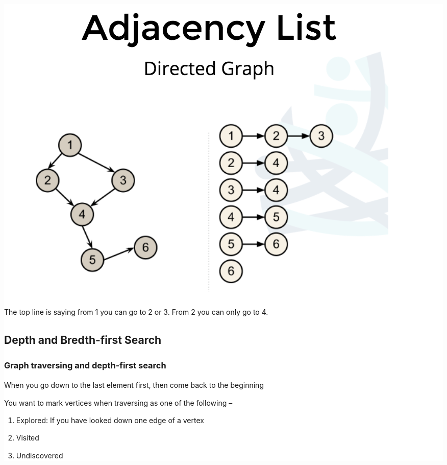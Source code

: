 ![](./adj_list1.png)

The top line is saying from 1 you can go to 2 or 3. From 2 you can only go to 4.

## Depth and Bredth-first Search

### Graph traversing and depth-first search

When you go down to the last element first, then come back to the beginning

You want to mark vertices when traversing as one of the following –

1. Explored: If you have looked down one edge of a vertex

2. Visited

3. Undiscovered
